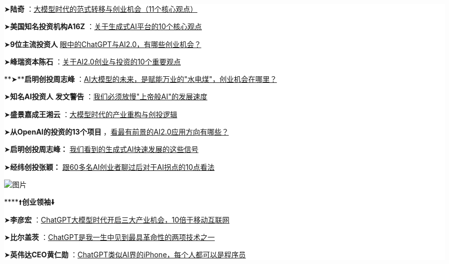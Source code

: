 ➤**陆奇** ：[大模型时代的范式转移与创业机会（11个核心观点）](http://mp.weixin.qq.com/s?__biz=Mzg2NTkyODE2Mg==&mid=2247484017&idx=1&sn=34f97dd8034205cadbd5dc936d0b1903&chksm=ce53d4fcf9245deae65b8bb3e3074b22253dfa694e787fd6b609d2610f21343b4b50c584ee7a&scene=21#wechat_redirect)  

➤**美国知名投资机构A16Z** ：[关于生成式AI平台的10个核心观点](http://mp.weixin.qq.com/s?__biz=Mzg2NTkyODE2Mg==&mid=2247484001&idx=1&sn=d0e6206f94f5aa605608d65361b0dcd9&chksm=ce53d4ecf9245dfa950b1b1f44d014a92e4967b99dd1fa5d1a9a01eab65c1e3a5b1bdfc666aa&scene=21#wechat_redirect)

➤**9位主流投资人** [眼中的ChatGPT与AI2.0，有哪些创业机会？](http://mp.weixin.qq.com/s?__biz=Mzg2NTkyODE2Mg==&mid=2247483964&idx=1&sn=53d4df35cd787b831b8d9b743ab9f9ac&chksm=ce53d4b1f9245da7c5395496c36c591afb3d02dfe95ef277f760604c8f1a578e45c2b6fb73e8&scene=21#wechat_redirect)

➤**峰瑞资本陈石** ：[关于AI2.0创业与投资的10个重要观点](http://mp.weixin.qq.com/s?__biz=Mzg2NTkyODE2Mg==&mid=2247483896&idx=1&sn=03a5a9f850a55e66f751e7f63505c827&chksm=ce53d775f9245e63ee74fc06d69695d3b5b5832563e3029ce884558ad7638b596fa652578e65&scene=21#wechat_redirect)

**➤****启明创投周志峰** ：[AI大模型的未来，是赋能万业的"水电煤"，创业机会在哪里？](http://mp.weixin.qq.com/s?__biz=Mzg2NTkyODE2Mg==&mid=2247484742&idx=1&sn=1446c54bf662418508d7a368e84a5ff9&chksm=ce53d3cbf9245add90e831933c35b14aebcf15d89538c62e18f1fc2c9db21c1fe33d003bdcaf&scene=21#wechat_redirect)

➤**知名AI投资人** **发文警告** ：[我们必须放慢"上帝般AI"的发展速度](http://mp.weixin.qq.com/s?__biz=Mzg2NTkyODE2Mg==&mid=2247484198&idx=1&sn=10c71d9ff00bda6ad23b7f7c144433d8&chksm=ce53d5abf9245cbdf0427ae67e7c0cda590bd90f280a963ae3a4ca4d1db798881aed11a77768&scene=21#wechat_redirect)

➤**盛景嘉成王湘云** ：[大模型时代的产业重构与创投逻辑](http://mp.weixin.qq.com/s?__biz=Mzg2NTkyODE2Mg==&mid=2247484148&idx=1&sn=4c6400e0e4cc94c2558f4036a80e3826&chksm=ce53d479f9245d6fe2738b5ca3b9cc45ac3071e3c450c2ac6e60e3a2470dae20cd88dd750d12&scene=21#wechat_redirect)

➤**从OpenAI的投资的13个项目** ，[看最有前景的AI2.0应用方向有哪些？](http://mp.weixin.qq.com/s?__biz=Mzg2NTkyODE2Mg==&mid=2247484082&idx=1&sn=7a96ffd92df49262fe64c1dc22ea3ef0&chksm=ce53d43ff9245d29c4466ee2f2cae0c6a928701cb7a219a2972cc4a9747b82809a88cb3c884e&scene=21#wechat_redirect)

➤**启明创投周志峰：** [我们看到的生成式AI快速发展的这些信号](http://mp.weixin.qq.com/s?__biz=Mzg2NTkyODE2Mg==&mid=2247484742&idx=1&sn=1446c54bf662418508d7a368e84a5ff9&chksm=ce53d3cbf9245add90e831933c35b14aebcf15d89538c62e18f1fc2c9db21c1fe33d003bdcaf&scene=21#wechat_redirect)

➤**经纬创投张颖：** [跟60多名AI创业者聊过后对于AI拐点的10点看法](http://mp.weixin.qq.com/s?__biz=Mzg2NTkyODE2Mg==&mid=2247484651&idx=1&sn=e7cbbf6ae39f04495ffe9f32b77d265e&chksm=ce53d266f9245b70031f20af92147ea3d04dc57217107f563bc6f2c9764d268d1edb24438887&scene=21#wechat_redirect)


![图片](https://image.cubox.pro/article/2023072514223724969/17313.jpg?imageMogr2/quality/90/ignore-error/1)


****🠙**创业领袖🠛**


➤**李彦宏** ：[ChatGPT大模型时代开启三大产业机会，10倍于移动互联网](http://mp.weixin.qq.com/s?__biz=Mzg2NTkyODE2Mg==&mid=2247483679&idx=1&sn=72adfa5978dad381597f2743361ea076&chksm=ce53d792f9245e84bb5199be1e2e0a86e9379bb8f097e2d70ab0f30238d74062f9125e4f739a&scene=21#wechat_redirect)  

➤**比尔盖茨** ：[ChatGPT是我一生中见到最具革命性的两项技术之一](http://mp.weixin.qq.com/s?__biz=Mzg2NTkyODE2Mg==&mid=2247483706&idx=1&sn=b6ae5e40aff05ad62430b569e86cdfb4&chksm=ce53d7b7f9245ea14587109a416e26ea3c16776942682d6c83d19d914685987fb228fa3c42e9&scene=21#wechat_redirect)

➤**英伟达CEO黄仁勋** ：[ChatGPT类似AI界的iPhone，每个人都可以是程序员](http://mp.weixin.qq.com/s?__biz=Mzg2NTkyODE2Mg==&mid=2247483721&idx=1&sn=f6c4debad4b6025e8aa896aca73d84c2&chksm=ce53d7c4f9245ed253ef8b8922a7f1d6b8fc5df92cde592fab3fb896d70be66147ff7811c048&scene=21#wechat_redirect)

